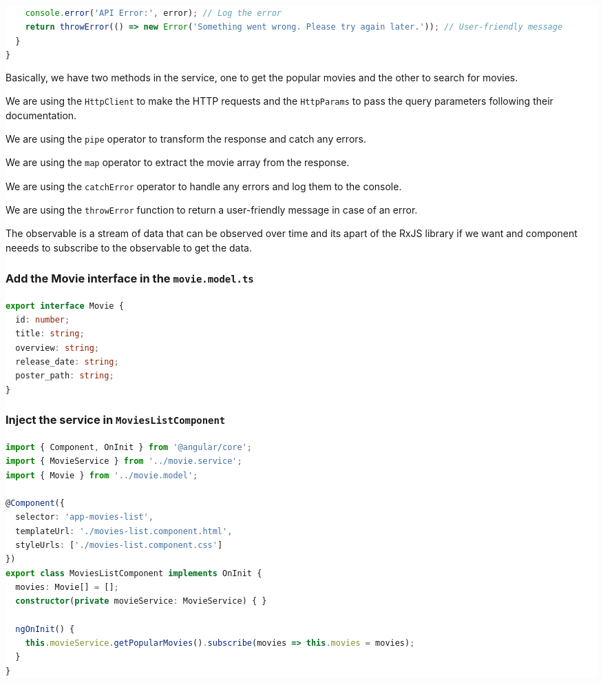 ```typescript
    console.error('API Error:', error); // Log the error
    return throwError(() => new Error('Something went wrong. Please try again later.')); // User-friendly message
  }
}
```

Basically, we have two methods in the service, one to get the popular movies and the other to search for movies.

We are using the `HttpClient` to make the HTTP requests and the `HttpParams` to pass the query parameters following their documentation.

We are using the `pipe` operator to transform the response and catch any errors.

We are using the `map` operator to extract the movie array from the response.

We are using the `catchError` operator to handle any errors and log them to the console.

We are using the `throwError` function to return a user-friendly message in case of an error.

The observable is a stream of data that can be observed over time and its apart of the RxJS library if we want and component neeeds to subscribe to the observable to get the data.

### Add the Movie interface in the `movie.model.ts`
```typescript
export interface Movie {
  id: number;
  title: string;
  overview: string;
  release_date: string;
  poster_path: string;
}
```

### Inject the service in `MoviesListComponent`
```typescript
import { Component, OnInit } from '@angular/core';
import { MovieService } from '../movie.service';
import { Movie } from '../movie.model';

@Component({
  selector: 'app-movies-list',
  templateUrl: './movies-list.component.html',
  styleUrls: ['./movies-list.component.css']
})
export class MoviesListComponent implements OnInit {
  movies: Movie[] = [];
  constructor(private movieService: MovieService) { }

  ngOnInit() {
    this.movieService.getPopularMovies().subscribe(movies => this.movies = movies);
  }
}
```
